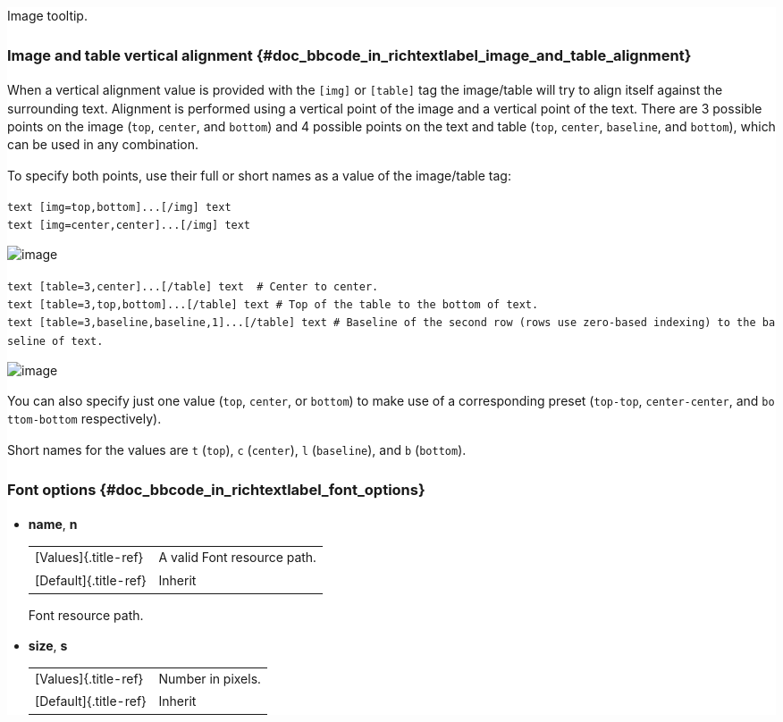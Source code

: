   Image tooltip.

### Image and table vertical alignment {#doc_bbcode_in_richtextlabel_image_and_table_alignment}

When a vertical alignment value is provided with the `[img]` or
`[table]` tag the image/table will try to align itself against the
surrounding text. Alignment is performed using a vertical point of the
image and a vertical point of the text. There are 3 possible points on
the image (`top`, `center`, and `bottom`) and 4 possible points on the
text and table (`top`, `center`, `baseline`, and `bottom`), which can be
used in any combination.

To specify both points, use their full or short names as a value of the
image/table tag:

``` none
text [img=top,bottom]...[/img] text
text [img=center,center]...[/img] text
```

![image](img/bbcode_in_richtextlabel_image_align.webp)

``` none
text [table=3,center]...[/table] text  # Center to center.
text [table=3,top,bottom]...[/table] text # Top of the table to the bottom of text.
text [table=3,baseline,baseline,1]...[/table] text # Baseline of the second row (rows use zero-based indexing) to the baseline of text.
```

![image](img/bbcode_in_richtextlabel_table_align.webp)

You can also specify just one value (`top`, `center`, or `bottom`) to
make use of a corresponding preset (`top-top`, `center-center`, and
`bottom-bottom` respectively).

Short names for the values are `t` (`top`), `c` (`center`), `l`
(`baseline`), and `b` (`bottom`).

### Font options {#doc_bbcode_in_richtextlabel_font_options}

- **name**, **n**

  |                       |                             |
  |-----------------------|-----------------------------|
  | [Values]{.title-ref}  | A valid Font resource path. |
  | [Default]{.title-ref} | Inherit                     |

  Font resource path.

- **size**, **s**

  |                       |                   |
  |-----------------------|-------------------|
  | [Values]{.title-ref}  | Number in pixels. |
  | [Default]{.title-ref} | Inherit           |
